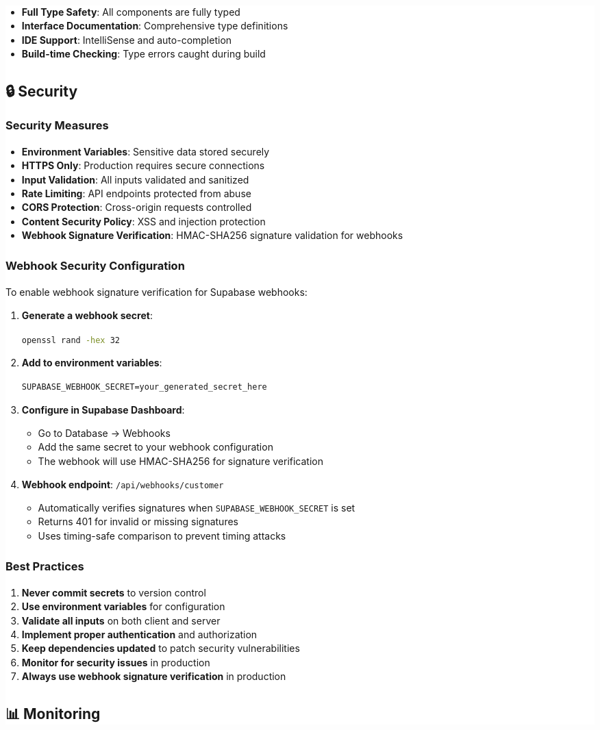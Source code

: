 - **Full Type Safety**: All components are fully typed
- **Interface Documentation**: Comprehensive type definitions
- **IDE Support**: IntelliSense and auto-completion
- **Build-time Checking**: Type errors caught during build

## 🔒 Security

### Security Measures

- **Environment Variables**: Sensitive data stored securely
- **HTTPS Only**: Production requires secure connections
- **Input Validation**: All inputs validated and sanitized
- **Rate Limiting**: API endpoints protected from abuse
- **CORS Protection**: Cross-origin requests controlled
- **Content Security Policy**: XSS and injection protection
- **Webhook Signature Verification**: HMAC-SHA256 signature validation for webhooks

### Webhook Security Configuration

To enable webhook signature verification for Supabase webhooks:

1. **Generate a webhook secret**:
   ```bash
   openssl rand -hex 32
   ```

2. **Add to environment variables**:
   ```env
   SUPABASE_WEBHOOK_SECRET=your_generated_secret_here
   ```

3. **Configure in Supabase Dashboard**:
   - Go to Database → Webhooks
   - Add the same secret to your webhook configuration
   - The webhook will use HMAC-SHA256 for signature verification

4. **Webhook endpoint**: `/api/webhooks/customer`
   - Automatically verifies signatures when `SUPABASE_WEBHOOK_SECRET` is set
   - Returns 401 for invalid or missing signatures
   - Uses timing-safe comparison to prevent timing attacks

### Best Practices

1. **Never commit secrets** to version control
2. **Use environment variables** for configuration
3. **Validate all inputs** on both client and server
4. **Implement proper authentication** and authorization
5. **Keep dependencies updated** to patch security vulnerabilities
6. **Monitor for security issues** in production
7. **Always use webhook signature verification** in production

## 📊 Monitoring
